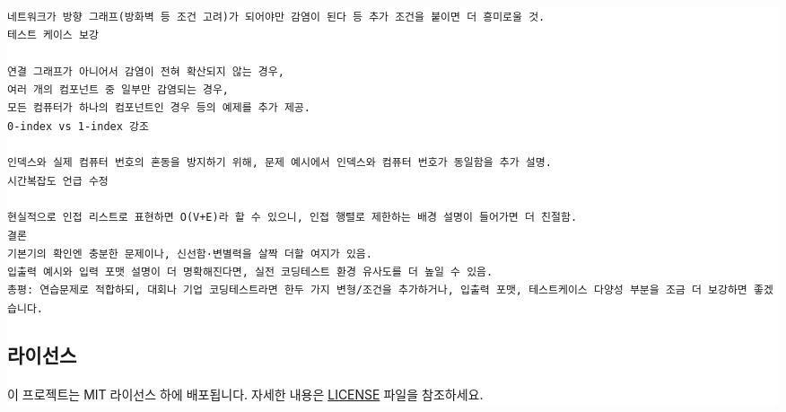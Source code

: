 ```
네트워크가 방향 그래프(방화벽 등 조건 고려)가 되어야만 감염이 된다 등 추가 조건을 붙이면 더 흥미로울 것.
테스트 케이스 보강

연결 그래프가 아니어서 감염이 전혀 확산되지 않는 경우,
여러 개의 컴포넌트 중 일부만 감염되는 경우,
모든 컴퓨터가 하나의 컴포넌트인 경우 등의 예제를 추가 제공.
0-index vs 1-index 강조

인덱스와 실제 컴퓨터 번호의 혼동을 방지하기 위해, 문제 예시에서 인덱스와 컴퓨터 번호가 동일함을 추가 설명.
시간복잡도 언급 수정

현실적으로 인접 리스트로 표현하면 O(V+E)라 할 수 있으니, 인접 행렬로 제한하는 배경 설명이 들어가면 더 친절함.
결론
기본기의 확인엔 충분한 문제이나, 신선함·변별력을 살짝 더할 여지가 있음.
입출력 예시와 입력 포맷 설명이 더 명확해진다면, 실전 코딩테스트 환경 유사도를 더 높일 수 있음.
총평: 연습문제로 적합하되, 대회나 기업 코딩테스트라면 한두 가지 변형/조건을 추가하거나, 입출력 포맷, 테스트케이스 다양성 부분을 조금 더 보강하면 좋겠습니다.
```


## 라이선스

이 프로젝트는 MIT 라이선스 하에 배포됩니다. 자세한 내용은 [LICENSE](LICENSE) 파일을 참조하세요.